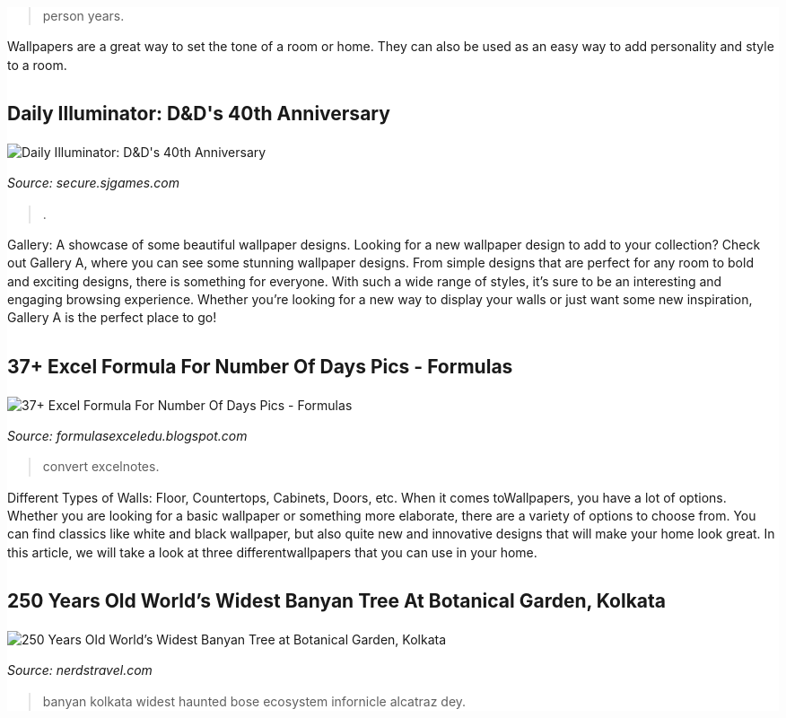 >person years. 

	

Wallpapers are a great way to set the tone of a room or home. They can also be used as an easy way to add personality and style to a room.

    
## Daily Illuminator: D&amp;D&#039;s 40th Anniversary

<img loading=lazy src="http://www.sjgames.com/img/newsq/illq/2014/dndredbox.jpg" onerror="this.onerror=null;this.src='https://tse3.mm.bing.net/th?id=OIP.fZxv-QmEly7mp2vweYN-TAAAAA&amp;pid=15.1';" alt="Daily Illuminator: D&amp;D&#039;s 40th Anniversary">

_Source: secure.sjgames.com_

>. 

	

Gallery: A showcase of some beautiful wallpaper designs.
Looking for a new wallpaper design to add to your collection? Check out Gallery A, where you can see some stunning wallpaper designs. From simple designs that are perfect for any room to bold and exciting designs, there is something for everyone. With such a wide range of styles, it’s sure to be an interesting and engaging browsing experience. Whether you’re looking for a new way to display your walls or just want some new inspiration, Gallery A is the perfect place to go!





	
	
    
## 37+ Excel Formula For Number Of Days Pics - Formulas

<img loading=lazy src="https://excelnotes.com/wp-content/uploads/2020/02/formuladaystoyearsmonths01large-1024x554.jpg" onerror="this.onerror=null;this.src='https://tse4.mm.bing.net/th?id=OIP.4Ecyi0dIWKo996in7gRviQAAAA&amp;pid=15.1';" alt="37+ Excel Formula For Number Of Days Pics - Formulas">

_Source: formulasexceledu.blogspot.com_

>convert excelnotes. 

	

Different Types of Walls: Floor, Countertops, Cabinets, Doors, etc.
When it comes toWallpapers, you have a lot of options. Whether you are looking for a basic wallpaper or something more elaborate, there are a variety of options to choose from. You can find classics like white and black wallpaper, but also quite new and innovative designs that will make your home look great. In this article, we will take a look at three differentwallpapers that you can use in your home.

    
## 250 Years Old World’s Widest Banyan Tree At Botanical Garden, Kolkata

<img loading=lazy src="https://www.nerdstravel.com/wp-content/uploads/2020/05/250-Years-Old-World’s-Widest-Banyan-Tree-at-Botanical-Garden-Kolkata.jpg" onerror="this.onerror=null;this.src='https://tse3.mm.bing.net/th?id=OIP.2bFaT937iUL3JDDnOAU2HgHaE8&amp;pid=15.1';" alt="250 Years Old World’s Widest Banyan Tree at Botanical Garden, Kolkata">

_Source: nerdstravel.com_

>banyan kolkata widest haunted bose ecosystem infornicle alcatraz dey. 

	